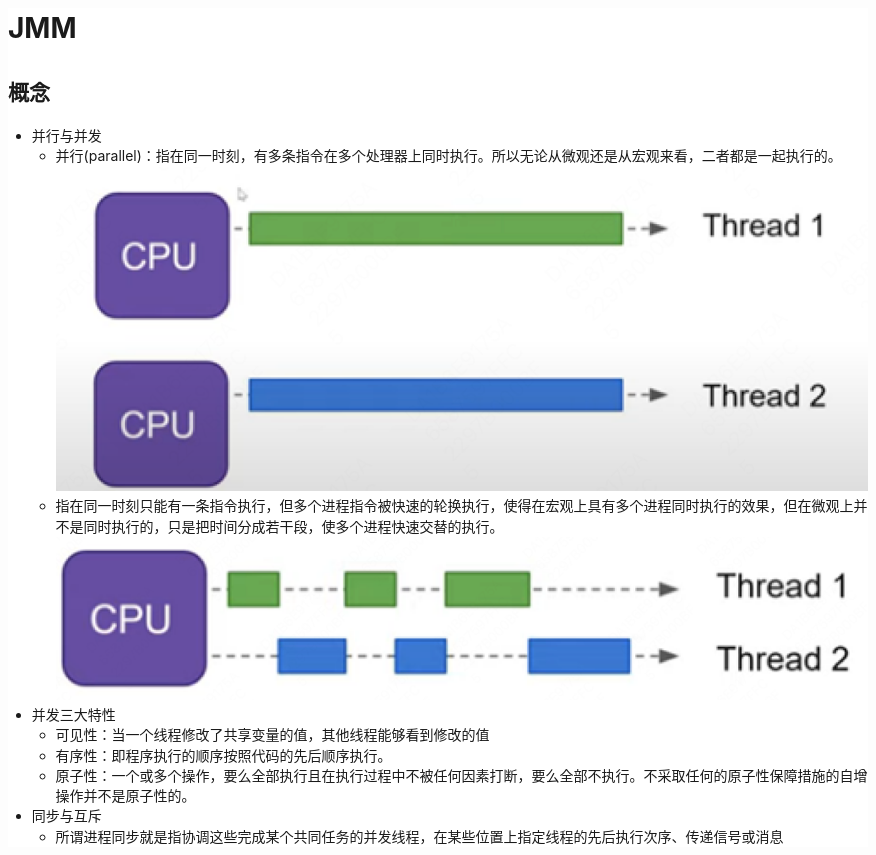 # JMM

## 概念

- 并行与并发
    - 并行(parallel)：指在同一时刻，有多条指令在多个处理器上同时执行。所以无论从微观还是从宏观来看，二者都是一起执行的。
      ![img.png](./../../resources/image/concurrency/并行.png)
    - 指在同一时刻只能有一条指令执行，但多个进程指令被快速的轮换执行，使得在宏观上具有多个进程同时执行的效果，但在微观上并不是同时执行的，只是把时间分成若干段，使多个进程快速交替的执行。
      ![img.png](./../../resources/image/concurrency/并发.png)
- 并发三大特性
    - 可见性：当一个线程修改了共享变量的值，其他线程能够看到修改的值
    - 有序性：即程序执行的顺序按照代码的先后顺序执行。
    - 原子性：一个或多个操作，要么全部执行且在执行过程中不被任何因素打断，要么全部不执行。不采取任何的原子性保障措施的自增操作并不是原子性的。
- 同步与互斥
    - 所谓进程同步就是指协调这些完成某个共同任务的并发线程，在某些位置上指定线程的先后执行次序、传递信号或消息